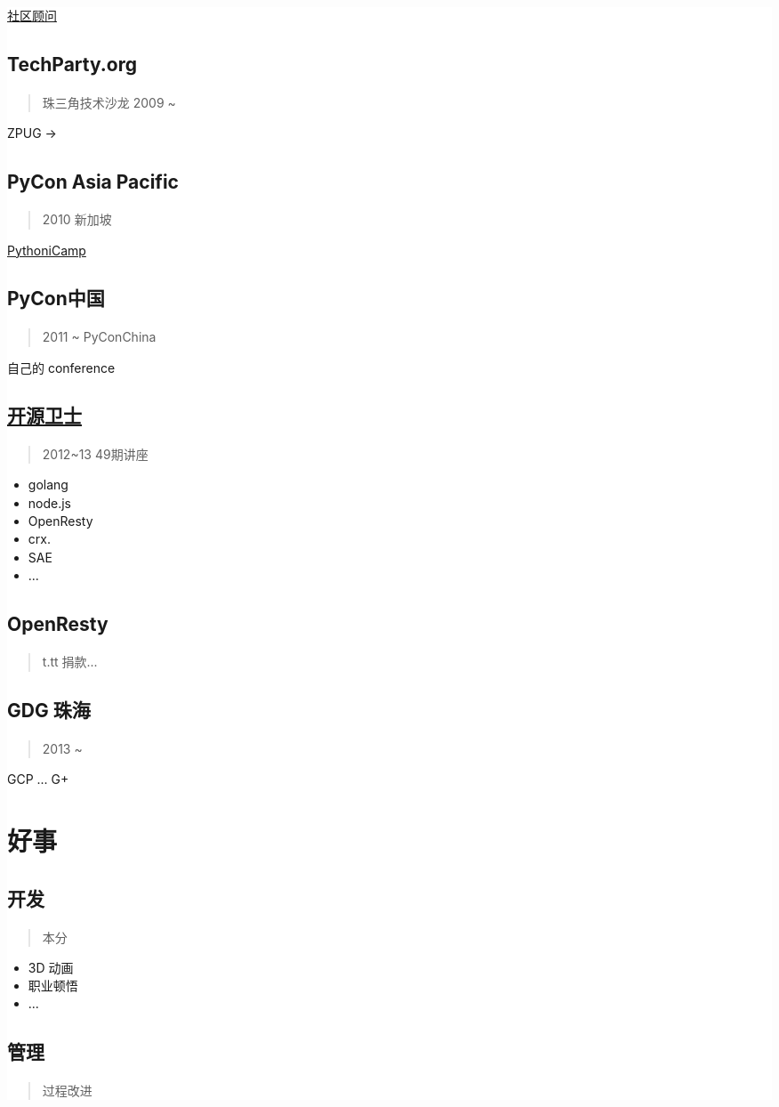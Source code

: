 [社区顾问](#?)

## TechParty.org
> 珠三角技术沙龙 2009 ~ 

ZPUG ->

## PyCon Asia Pacific
> 2010 新加坡

[PythoniCamp](https://wiki.woodpecker.org.cn/moin/PyCon2010)

## PyCon中国
> 2011 ~ PyConChina

自己的 conference

## [开源卫士](http://code.ijinshan.com/)
> 2012~13 49期讲座

- golang
- node.js
- OpenResty
- crx.
- SAE
- ...

## OpenResty
> t.tt 捐款...

## GDG 珠海
> 2013 ~ 

GCP ... G+

# 好事


## 开发
> 本分

- 3D 动画
- 职业顿悟
- ...

## 管理
> 过程改进
